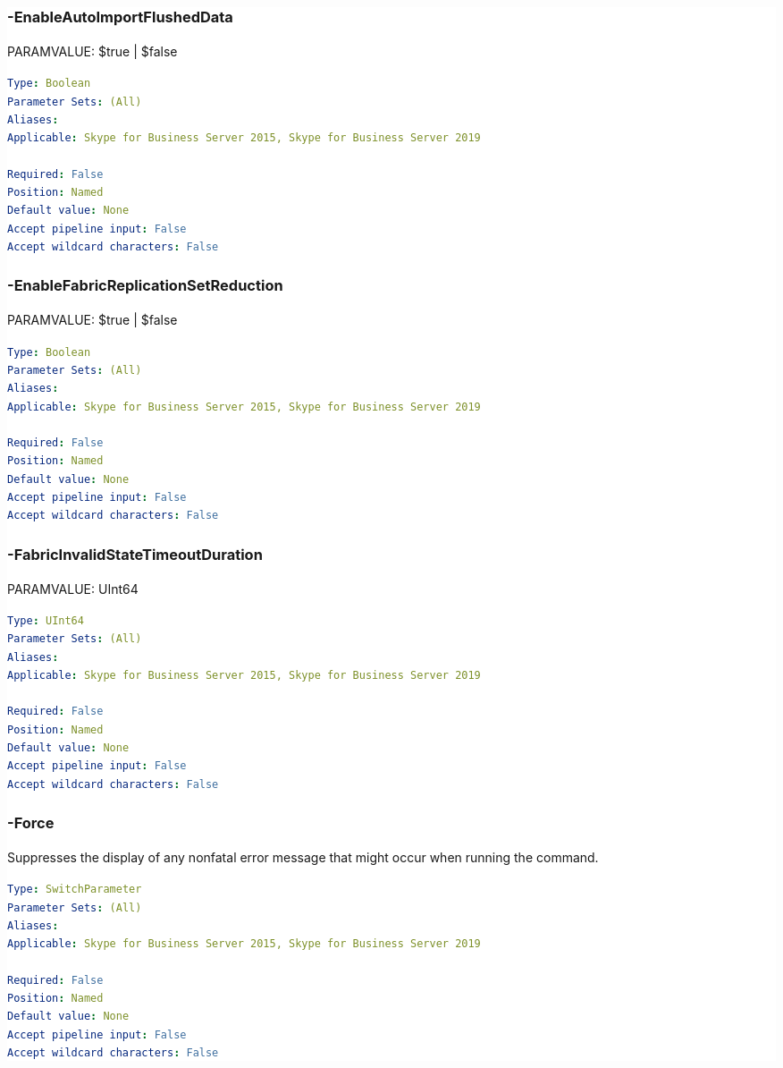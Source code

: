 ### -EnableAutoImportFlushedData
PARAMVALUE: $true | $false

```yaml
Type: Boolean
Parameter Sets: (All)
Aliases: 
Applicable: Skype for Business Server 2015, Skype for Business Server 2019

Required: False
Position: Named
Default value: None
Accept pipeline input: False
Accept wildcard characters: False
```

### -EnableFabricReplicationSetReduction
PARAMVALUE: $true | $false

```yaml
Type: Boolean
Parameter Sets: (All)
Aliases: 
Applicable: Skype for Business Server 2015, Skype for Business Server 2019

Required: False
Position: Named
Default value: None
Accept pipeline input: False
Accept wildcard characters: False
```

### -FabricInvalidStateTimeoutDuration
PARAMVALUE: UInt64

```yaml
Type: UInt64
Parameter Sets: (All)
Aliases: 
Applicable: Skype for Business Server 2015, Skype for Business Server 2019

Required: False
Position: Named
Default value: None
Accept pipeline input: False
Accept wildcard characters: False
```

### -Force
Suppresses the display of any nonfatal error message that might occur when running the command.

```yaml
Type: SwitchParameter
Parameter Sets: (All)
Aliases: 
Applicable: Skype for Business Server 2015, Skype for Business Server 2019

Required: False
Position: Named
Default value: None
Accept pipeline input: False
Accept wildcard characters: False
```

